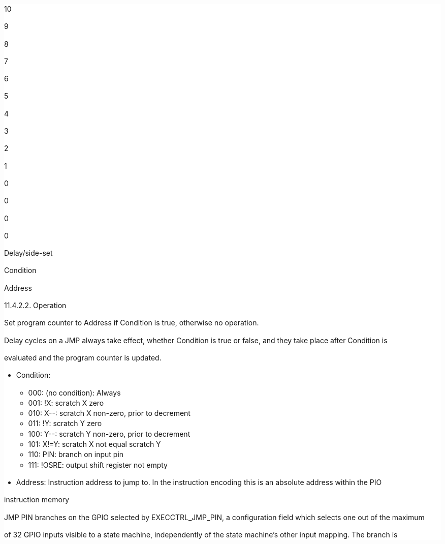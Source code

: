 10

9

8

7

6

5

4

3

2

1

0

0

0

0

Delay/side-set

Condition

Address

11.4.2.2. Operation

Set program counter to Address if Condition is true, otherwise no operation.

Delay  cycles  on  a  JMP  always  take  effect,  whether  Condition  is  true  or  false,  and  they  take  place  after  Condition  is

evaluated and the program counter is updated.

* Condition:

  + 000: (no condition): Always
  + 001: !X: scratch X zero
  + 010: X--: scratch X non-zero, prior to decrement
  + 011: !Y: scratch Y zero
  + 100: Y--: scratch Y non-zero, prior to decrement
  + 101: X!=Y: scratch X not equal scratch Y
  + 110: PIN: branch on input pin
  + 111: !OSRE: output shift register not empty

* Address: Instruction address to jump to. In the instruction encoding this is an absolute address within the PIO

instruction memory

JMP PIN branches on the GPIO selected by EXECCTRL_JMP_PIN, a configuration field which selects one out of the maximum

of 32 GPIO inputs visible to a state machine, independently of the state machine’s other input mapping. The branch is
